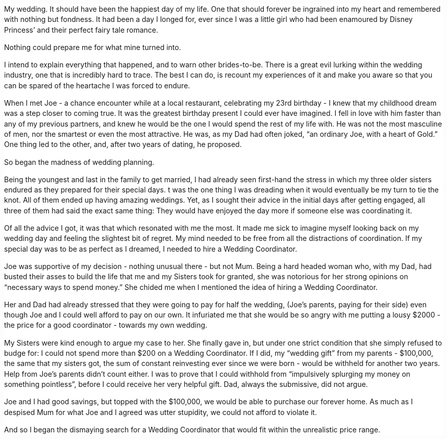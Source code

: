 My wedding. It should have been the happiest day of my life. One that should forever be ingrained into my heart and remembered with nothing but fondness. It had been a day I longed for, ever since I was a little girl who had been enamoured by Disney Princess’ and their perfect fairy tale romance.

Nothing could prepare me for what mine turned into.

I intend to explain everything that happened, and to warn other brides-to-be. There is a great evil lurking within the wedding industry, one that is incredibly hard to trace. The best I can do, is recount my experiences of it and make you aware so that you can be spared of the heartache I was forced to endure.

When I met Joe - a chance encounter while at a local restaurant, celebrating my 23rd birthday - I knew that my childhood dream was a step closer to coming true. It was the greatest birthday present I could ever have imagined. I fell in love with him faster than any of my previous partners, and knew he would be the one I would spend the rest of my life with. He was not the most masculine of men, nor the smartest or even the most attractive. He was, as my Dad had often joked, “an ordinary Joe, with a heart of Gold.” One thing led to the other, and, after two years of dating, he proposed.

So began the madness of wedding planning.

Being the youngest and last in the family to get married, I had already seen first-hand the stress in which my three older sisters endured as they prepared for their special days. t was the one thing I was dreading when it would eventually be my turn to tie the knot. All of them ended up having amazing weddings. Yet, as I sought their advice in the initial days after getting engaged, all three of them had said the exact same thing: They would have enjoyed the day more if someone else was coordinating it.

Of all the advice I got, it was that which resonated with me the most. It made me sick to imagine myself looking back on my wedding day and feeling the slightest bit of regret. My mind needed to be free from all the distractions of coordination. If my special day was to be as perfect as I dreamed, I needed to hire a Wedding Coordinator.

Joe was supportive of my decision - nothing unusual there - but not Mum. Being a hard headed woman who, with my Dad, had busted their asses to build the life that me and my Sisters took for granted, she was notorious for her strong opinions on “necessary ways to spend money.” She chided me when I mentioned the idea of hiring a Wedding Coordinator.

Her and Dad had already stressed that they were going to pay for half the wedding, (Joe’s parents, paying for their side) even though Joe and I could well afford to pay on our own. It infuriated me that she would be so angry with me putting a lousy $2000 - the price for a good coordinator - towards my own wedding.

My Sisters were kind enough to argue my case to her. She finally gave in, but under one strict condition that she simply refused to budge for: I could not spend more than $200 on a Wedding Coordinator. If I did, my “wedding gift” from my parents - $100,000, the same that my sisters got, the sum of constant reinvesting ever since we were born - would be withheld for another two years. Help from Joe’s parents didn’t count either. I was to prove that I could withhold from “impulsively splurging my money on something pointless”, before I could receive her very helpful gift. Dad, always the submissive, did not argue.

Joe and I had good savings, but topped with the $100,000, we would be able to purchase our forever home. As much as I despised Mum for what Joe and I agreed was utter stupidity, we could not afford to violate it.

And so I began the dismaying search for a Wedding Coordinator that would fit within the unrealistic price range.
